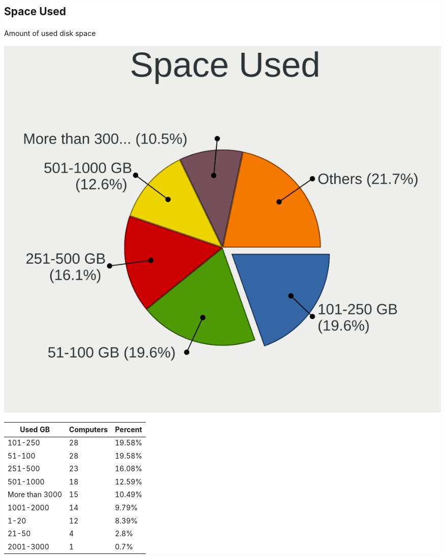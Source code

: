 Space Used
----------

Amount of used disk space

![Space Used](./All/images/pie_chart/drive_space_used.svg)


| Used GB        | Computers | Percent |
|----------------|-----------|---------|
| 101-250        | 28        | 19.58%  |
| 51-100         | 28        | 19.58%  |
| 251-500        | 23        | 16.08%  |
| 501-1000       | 18        | 12.59%  |
| More than 3000 | 15        | 10.49%  |
| 1001-2000      | 14        | 9.79%   |
| 1-20           | 12        | 8.39%   |
| 21-50          | 4         | 2.8%    |
| 2001-3000      | 1         | 0.7%    |
